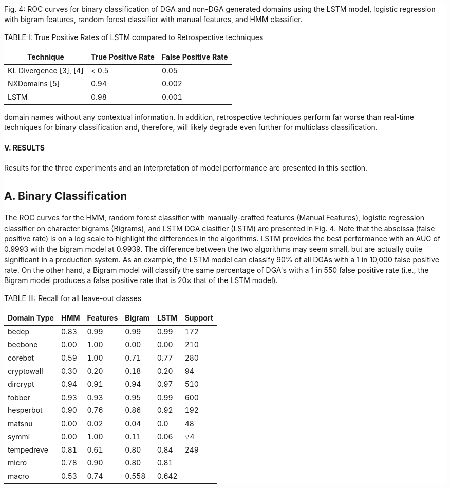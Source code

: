 Fig. 4: ROC curves for binary classification of DGA and non-DGA generated domains using the LSTM model, logistic regression with bigram features, random forest classifier with manual features, and HMM classifier.

TABLE I: True Positive Rates of LSTM compared to Retrospective techniques

| Technique | True Positive Rate | False Positive Rate |
| --- | --- | --- |
| KL Divergence [3], [4] | < 0.5 | 0.05 |
| NXDomains [5] | 0.94 | 0.002 |
| LSTM | 0.98 | 0.001 |

domain names without any contextual information. In addition, retrospective techniques perform far worse than real-time techniques for binary classification and, therefore, will likely degrade even further for multiclass classification.

#### V. RESULTS

Results for the three experiments and an interpretation of model performance are presented in this section.

## A. Binary Classification

The ROC curves for the HMM, random forest classifier with manually-crafted features (Manual Features), logistic regression classifier on character bigrams (Bigrams), and LSTM DGA clasifier (LSTM) are presented in Fig. 4. Note that the abscissa (false positive rate) is on a log scale to highlight the differences in the algorithms. LSTM provides the best performance with an AUC of 0.9993 with the bigram model at 0.9939. The difference between the two algorithms may seem small, but are actually quite significant in a production system. As an example, the LSTM model can classify 90% of all DGAs with a 1 in 10,000 false positive rate. On the other hand, a Bigram model will classify the same percentage of DGA's with a 1 in 550 false positive rate (i.e., the Bigram model produces a false positive rate that is 20× that of the LSTM model).

TABLE III: Recall for all leave-out classes

| Domain Type | HMM | Features | Bigram | LSTM | Support |
| --- | --- | --- | --- | --- | --- |
| bedep | 0.83 | 0.99 | 0.99 | 0.99 | 172 |
| beebone | 0.00 | 1.00 | 0.00 | 0.00 | 210 |
| corebot | 0.59 | 1.00 | 0.71 | 0.77 | 280 |
| cryptowall | 0.30 | 0.20 | 0.18 | 0.20 | 94 |
| dircrypt | 0.94 | 0.91 | 0.94 | 0.97 | 510 |
| fobber | 0.93 | 0.93 | 0.95 | 0.99 | 600 |
| hesperbot | 0.90 | 0.76 | 0.86 | 0.92 | 192 |
| matsnu | 0.00 | 0.02 | 0.04 | 0.0 | 48 |
| symmi | 0.00 | 1.00 | 0.11 | 0.06 | ୧4 |
| tempedreve | 0.81 | 0.61 | 0.80 | 0.84 | 249 |
| micro | 0.78 | 0.90 | 0.80 | 0.81 |  |
| macro | 0.53 | 0.74 | 0.558 | 0.642 |  |
